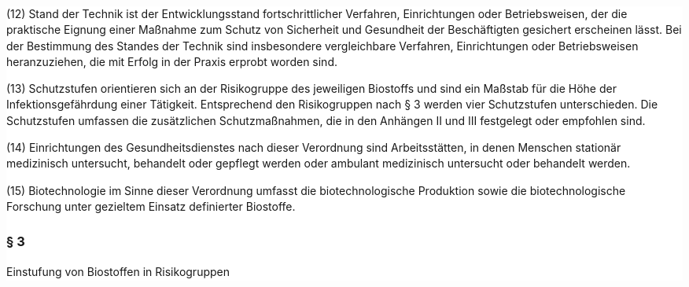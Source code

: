 </div>

<div class="jurAbsatz">

(12) Stand der Technik ist der Entwicklungsstand fortschrittlicher
Verfahren, Einrichtungen oder Betriebsweisen, der die praktische Eignung
einer Maßnahme zum Schutz von Sicherheit und Gesundheit der
Beschäftigten gesichert erscheinen lässt. Bei der Bestimmung des
Standes der Technik sind insbesondere vergleichbare Verfahren,
Einrichtungen oder Betriebsweisen heranzuziehen, die mit Erfolg in der
Praxis erprobt worden sind.

</div>

<div class="jurAbsatz">

(13) Schutzstufen orientieren sich an der Risikogruppe des jeweiligen
Biostoffs und sind ein Maßstab für die Höhe der Infektionsgefährdung
einer Tätigkeit. Entsprechend den Risikogruppen nach § 3 werden vier
Schutzstufen unterschieden. Die Schutzstufen umfassen die zusätzlichen
Schutzmaßnahmen, die in den Anhängen II und III festgelegt oder
empfohlen sind.

</div>

<div class="jurAbsatz">

(14) Einrichtungen des Gesundheitsdienstes nach dieser Verordnung sind
Arbeitsstätten, in denen Menschen stationär medizinisch untersucht,
behandelt oder gepflegt werden oder ambulant medizinisch untersucht oder
behandelt werden.

</div>

<div class="jurAbsatz">

(15) Biotechnologie im Sinne dieser Verordnung umfasst die
biotechnologische Produktion sowie die biotechnologische Forschung unter
gezieltem Einsatz definierter Biostoffe.

</div>

</div>

</div>

</div>

<span id="BJNR251410013BJNE000400000.html"></span>

### § 3  
Einstufung von Biostoffen in Risikogruppen

<div>

<div class="jnhtml">

<div>

<div class="jurAbsatz">
